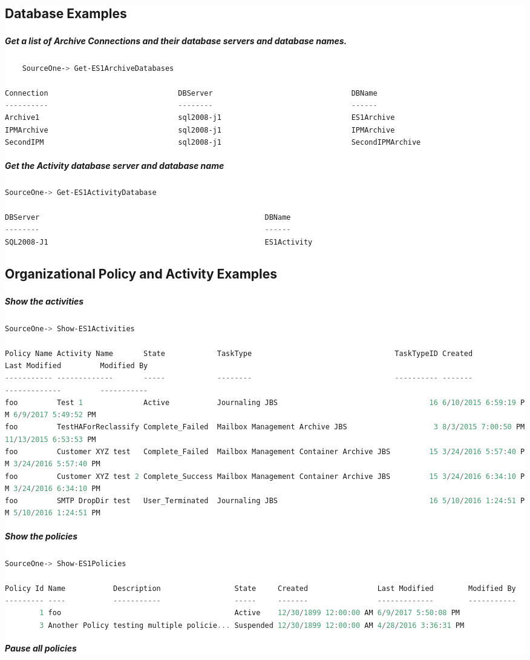 ```powershell
```


Database Examples
-----------------------------------
##### Get a list of Archive Connections and their database servers and database names.
```Powershell
	SourceOne-> Get-ES1ArchiveDatabases

Connection                              DBServer                                DBName
----------                              --------                                ------
Archive1                                sql2008-j1                              ES1Archive
IPMArchive                              sql2008-j1                              IPMArchive
SecondIPM                               sql2008-j1                              SecondIPMArchive
```
##### Get the Activity database server and database name
```Powershell
SourceOne-> Get-ES1ActivityDatabase

DBServer                                                    DBName
--------                                                    ------
SQL2008-J1                                                  ES1Activity

```
Organizational Policy and Activity Examples
-----------------------------------
##### Show the activities

```powershell
SourceOne-> Show-ES1Activities

Policy Name Activity Name       State            TaskType                                 TaskTypeID Created              Last Modified         Modified By
----------- -------------       -----            --------                                 ---------- -------              -------------         -----------
foo         Test 1              Active           Journaling JBS                                   16 6/10/2015 6:59:19 PM 6/9/2017 5:49:52 PM
foo         TestHAForReclassify Complete_Failed  Mailbox Management Archive JBS                    3 8/3/2015 7:00:50 PM  11/13/2015 6:53:53 PM
foo         Customer XYZ test   Complete_Failed  Mailbox Management Container Archive JBS         15 3/24/2016 5:57:40 PM 3/24/2016 5:57:40 PM
foo         Customer XYZ test 2 Complete_Success Mailbox Management Container Archive JBS         15 3/24/2016 6:34:10 PM 3/24/2016 6:34:10 PM
foo         SMTP DropDir test   User_Terminated  Journaling JBS                                   16 5/10/2016 1:24:51 PM 5/10/2016 1:24:51 PM
```

##### Show the policies

```powershell
SourceOne-> Show-ES1Policies

Policy Id Name           Description                 State     Created                Last Modified        Modified By
--------- ----           -----------                 -----     -------                -------------        -----------
        1 foo                                        Active    12/30/1899 12:00:00 AM 6/9/2017 5:50:08 PM
        3 Another Policy testing multiple policie... Suspended 12/30/1899 12:00:00 AM 4/28/2016 3:36:31 PM

```
##### Pause all policies
```powershell
```
